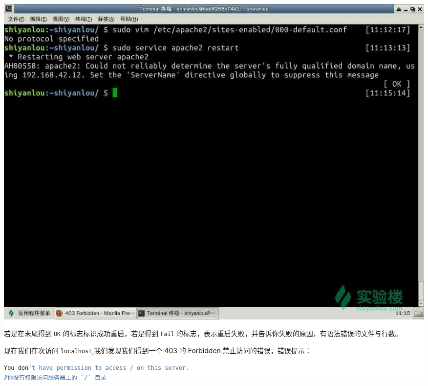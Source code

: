 ![实验楼](img/ef8389fff9af6a4f439e20f958a65e4f.jpg)

若是在末尾得到 `OK` 的标志标识成功重启，若是得到 `Fail` 的标志，表示重启失败，并告诉你失败的原因，有语法错误的文件与行数。

现在我们在次访问 `localhost`,我们发现我们得到一个 403 的 Forbidden 禁止访问的错误，错误提示：

```sql
You don't have permission to access / on this server.
#你没有权限访问服务器上的 `/` 目录 
```
